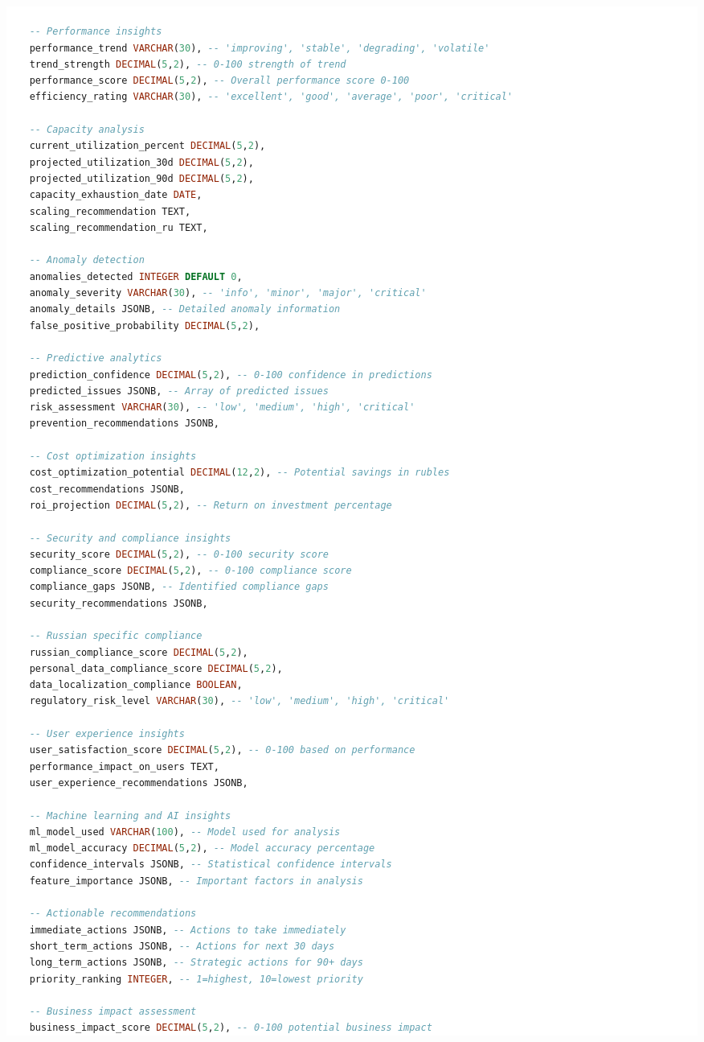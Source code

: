 ```sql
    
    -- Performance insights
    performance_trend VARCHAR(30), -- 'improving', 'stable', 'degrading', 'volatile'
    trend_strength DECIMAL(5,2), -- 0-100 strength of trend
    performance_score DECIMAL(5,2), -- Overall performance score 0-100
    efficiency_rating VARCHAR(30), -- 'excellent', 'good', 'average', 'poor', 'critical'
    
    -- Capacity analysis
    current_utilization_percent DECIMAL(5,2),
    projected_utilization_30d DECIMAL(5,2),
    projected_utilization_90d DECIMAL(5,2),
    capacity_exhaustion_date DATE,
    scaling_recommendation TEXT,
    scaling_recommendation_ru TEXT,
    
    -- Anomaly detection
    anomalies_detected INTEGER DEFAULT 0,
    anomaly_severity VARCHAR(30), -- 'info', 'minor', 'major', 'critical'
    anomaly_details JSONB, -- Detailed anomaly information
    false_positive_probability DECIMAL(5,2),
    
    -- Predictive analytics
    prediction_confidence DECIMAL(5,2), -- 0-100 confidence in predictions
    predicted_issues JSONB, -- Array of predicted issues
    risk_assessment VARCHAR(30), -- 'low', 'medium', 'high', 'critical'
    prevention_recommendations JSONB,
    
    -- Cost optimization insights
    cost_optimization_potential DECIMAL(12,2), -- Potential savings in rubles
    cost_recommendations JSONB,
    roi_projection DECIMAL(5,2), -- Return on investment percentage
    
    -- Security and compliance insights
    security_score DECIMAL(5,2), -- 0-100 security score
    compliance_score DECIMAL(5,2), -- 0-100 compliance score
    compliance_gaps JSONB, -- Identified compliance gaps
    security_recommendations JSONB,
    
    -- Russian specific compliance
    russian_compliance_score DECIMAL(5,2),
    personal_data_compliance_score DECIMAL(5,2),
    data_localization_compliance BOOLEAN,
    regulatory_risk_level VARCHAR(30), -- 'low', 'medium', 'high', 'critical'
    
    -- User experience insights
    user_satisfaction_score DECIMAL(5,2), -- 0-100 based on performance
    performance_impact_on_users TEXT,
    user_experience_recommendations JSONB,
    
    -- Machine learning and AI insights
    ml_model_used VARCHAR(100), -- Model used for analysis
    ml_model_accuracy DECIMAL(5,2), -- Model accuracy percentage
    confidence_intervals JSONB, -- Statistical confidence intervals
    feature_importance JSONB, -- Important factors in analysis
    
    -- Actionable recommendations
    immediate_actions JSONB, -- Actions to take immediately
    short_term_actions JSONB, -- Actions for next 30 days
    long_term_actions JSONB, -- Strategic actions for 90+ days
    priority_ranking INTEGER, -- 1=highest, 10=lowest priority
    
    -- Business impact assessment
    business_impact_score DECIMAL(5,2), -- 0-100 potential business impact
```